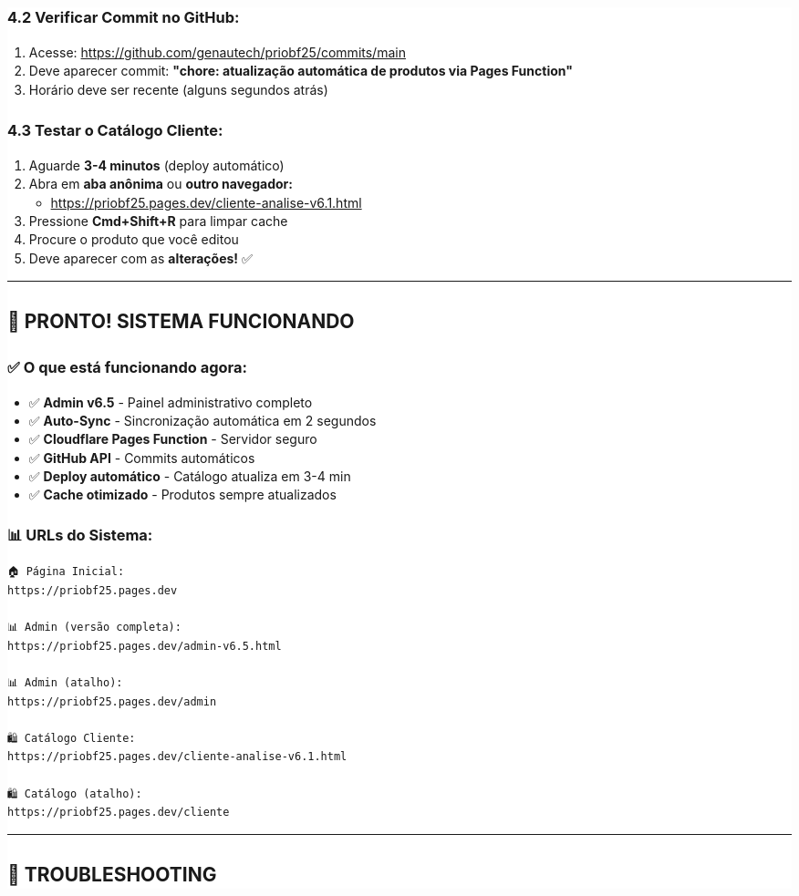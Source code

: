 ### 4.2 Verificar Commit no GitHub:

1. Acesse: https://github.com/genautech/priobf25/commits/main
2. Deve aparecer commit: **"chore: atualização automática de produtos via Pages Function"**
3. Horário deve ser recente (alguns segundos atrás)

### 4.3 Testar o Catálogo Cliente:

1. Aguarde **3-4 minutos** (deploy automático)
2. Abra em **aba anônima** ou **outro navegador:**
   - https://priobf25.pages.dev/cliente-analise-v6.1.html
3. Pressione **Cmd+Shift+R** para limpar cache
4. Procure o produto que você editou
5. Deve aparecer com as **alterações!** ✅

---

## 🎉 PRONTO! SISTEMA FUNCIONANDO

### ✅ O que está funcionando agora:

- ✅ **Admin v6.5** - Painel administrativo completo
- ✅ **Auto-Sync** - Sincronização automática em 2 segundos
- ✅ **Cloudflare Pages Function** - Servidor seguro
- ✅ **GitHub API** - Commits automáticos
- ✅ **Deploy automático** - Catálogo atualiza em 3-4 min
- ✅ **Cache otimizado** - Produtos sempre atualizados

### 📊 URLs do Sistema:

```
🏠 Página Inicial:
https://priobf25.pages.dev

📊 Admin (versão completa):
https://priobf25.pages.dev/admin-v6.5.html

📊 Admin (atalho):
https://priobf25.pages.dev/admin

🛍️ Catálogo Cliente:
https://priobf25.pages.dev/cliente-analise-v6.1.html

🛍️ Catálogo (atalho):
https://priobf25.pages.dev/cliente
```

---

## 🔧 TROUBLESHOOTING
